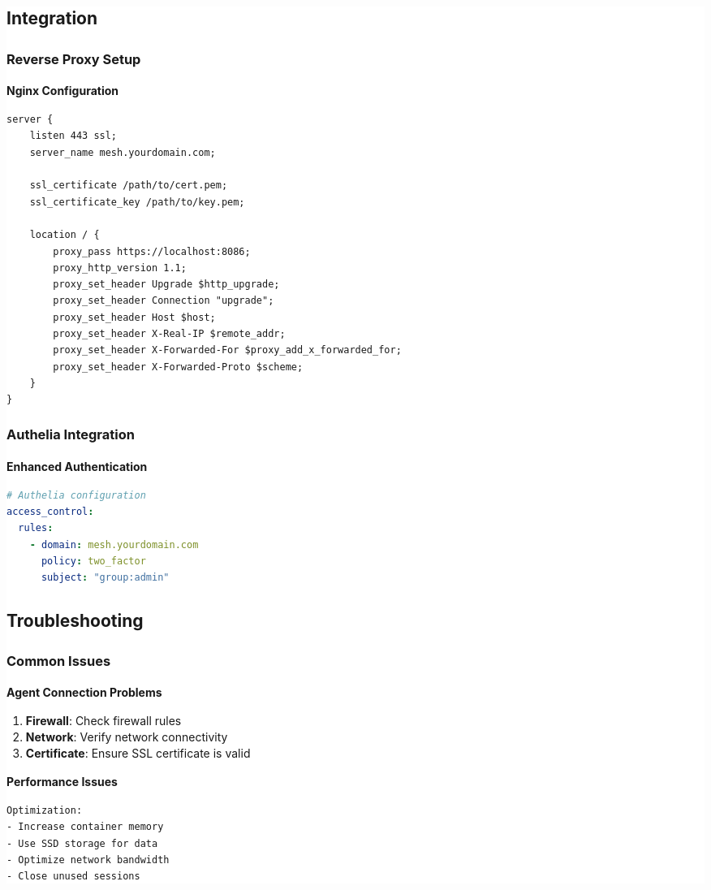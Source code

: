 ## Integration

### Reverse Proxy Setup

**Nginx Configuration**

```nginx
server {
    listen 443 ssl;
    server_name mesh.yourdomain.com;
    
    ssl_certificate /path/to/cert.pem;
    ssl_certificate_key /path/to/key.pem;
    
    location / {
        proxy_pass https://localhost:8086;
        proxy_http_version 1.1;
        proxy_set_header Upgrade $http_upgrade;
        proxy_set_header Connection "upgrade";
        proxy_set_header Host $host;
        proxy_set_header X-Real-IP $remote_addr;
        proxy_set_header X-Forwarded-For $proxy_add_x_forwarded_for;
        proxy_set_header X-Forwarded-Proto $scheme;
    }
}
```

### Authelia Integration

**Enhanced Authentication**

```yaml
# Authelia configuration
access_control:
  rules:
    - domain: mesh.yourdomain.com
      policy: two_factor
      subject: "group:admin"
```

## Troubleshooting

### Common Issues

**Agent Connection Problems**

1. **Firewall**: Check firewall rules
2. **Network**: Verify network connectivity
3. **Certificate**: Ensure SSL certificate is valid

**Performance Issues**

```
Optimization:
- Increase container memory
- Use SSD storage for data
- Optimize network bandwidth
- Close unused sessions
```
